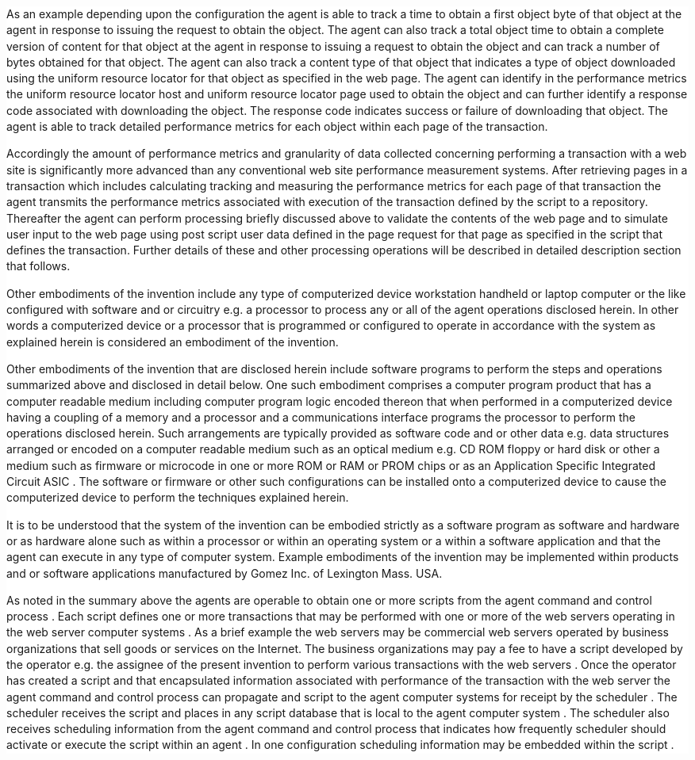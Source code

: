 As an example depending upon the configuration the agent is able to track a time to obtain a first object byte of that object at the agent in response to issuing the request to obtain the object. The agent can also track a total object time to obtain a complete version of content for that object at the agent in response to issuing a request to obtain the object and can track a number of bytes obtained for that object. The agent can also track a content type of that object that indicates a type of object downloaded using the uniform resource locator for that object as specified in the web page. The agent can identify in the performance metrics the uniform resource locator host and uniform resource locator page used to obtain the object and can further identify a response code associated with downloading the object. The response code indicates success or failure of downloading that object. The agent is able to track detailed performance metrics for each object within each page of the transaction.

Accordingly the amount of performance metrics and granularity of data collected concerning performing a transaction with a web site is significantly more advanced than any conventional web site performance measurement systems. After retrieving pages in a transaction which includes calculating tracking and measuring the performance metrics for each page of that transaction the agent transmits the performance metrics associated with execution of the transaction defined by the script to a repository. Thereafter the agent can perform processing briefly discussed above to validate the contents of the web page and to simulate user input to the web page using post script user data defined in the page request for that page as specified in the script that defines the transaction. Further details of these and other processing operations will be described in detailed description section that follows.

Other embodiments of the invention include any type of computerized device workstation handheld or laptop computer or the like configured with software and or circuitry e.g. a processor to process any or all of the agent operations disclosed herein. In other words a computerized device or a processor that is programmed or configured to operate in accordance with the system as explained herein is considered an embodiment of the invention.

Other embodiments of the invention that are disclosed herein include software programs to perform the steps and operations summarized above and disclosed in detail below. One such embodiment comprises a computer program product that has a computer readable medium including computer program logic encoded thereon that when performed in a computerized device having a coupling of a memory and a processor and a communications interface programs the processor to perform the operations disclosed herein. Such arrangements are typically provided as software code and or other data e.g. data structures arranged or encoded on a computer readable medium such as an optical medium e.g. CD ROM floppy or hard disk or other a medium such as firmware or microcode in one or more ROM or RAM or PROM chips or as an Application Specific Integrated Circuit ASIC . The software or firmware or other such configurations can be installed onto a computerized device to cause the computerized device to perform the techniques explained herein.

It is to be understood that the system of the invention can be embodied strictly as a software program as software and hardware or as hardware alone such as within a processor or within an operating system or a within a software application and that the agent can execute in any type of computer system. Example embodiments of the invention may be implemented within products and or software applications manufactured by Gomez Inc. of Lexington Mass. USA.

As noted in the summary above the agents are operable to obtain one or more scripts from the agent command and control process . Each script defines one or more transactions that may be performed with one or more of the web servers operating in the web server computer systems . As a brief example the web servers may be commercial web servers operated by business organizations that sell goods or services on the Internet. The business organizations may pay a fee to have a script developed by the operator e.g. the assignee of the present invention to perform various transactions with the web servers . Once the operator has created a script and that encapsulated information associated with performance of the transaction with the web server the agent command and control process can propagate and script to the agent computer systems for receipt by the scheduler . The scheduler receives the script and places in any script database that is local to the agent computer system . The scheduler also receives scheduling information from the agent command and control process that indicates how frequently scheduler should activate or execute the script within an agent . In one configuration scheduling information may be embedded within the script .
